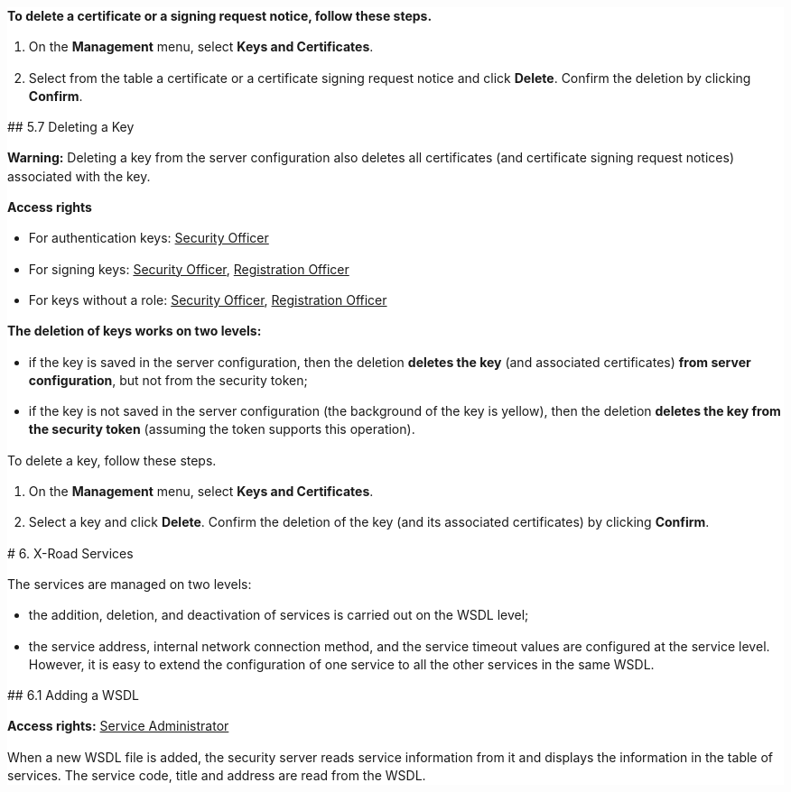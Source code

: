 **To delete a certificate or a signing request notice, follow these steps.**

1.  On the **Management** menu, select **Keys and Certificates**.

2.  Select from the table a certificate or a certificate signing request notice and click **Delete**. Confirm the deletion by clicking **Confirm**.

<div id="57-deleting-a-key" class="anchor"></div>
## 5.7 Deleting a Key

**Warning:** Deleting a key from the server configuration also deletes all certificates (and certificate signing request notices) associated with the key.

**Access rights**

-   For authentication keys: [Security Officer](#xroad-security-officer)

-   For signing keys: [Security Officer](#xroad-security-officer), [Registration Officer](#xroad-registration-officer)

-   For keys without a role: [Security Officer](#xroad-security-officer), [Registration Officer](#xroad-registration-officer)

**The deletion of keys works on two levels:**

-   if the key is saved in the server configuration, then the deletion **deletes the key** (and associated certificates) **from server configuration**, but not from the security token;

-   if the key is not saved in the server configuration (the background of the key is yellow), then the deletion **deletes the key from the security token** (assuming the token supports this operation).

To delete a key, follow these steps.

1.  On the **Management** menu, select **Keys and Certificates**.

2.  Select a key and click **Delete**. Confirm the deletion of the key (and its associated certificates) by clicking **Confirm**.

<div id="6-x-road-services" class="anchor"></div>
# 6. X-Road Services

The services are managed on two levels:

-   the addition, deletion, and deactivation of services is carried out on the WSDL level;

-   the service address, internal network connection method, and the service timeout values are configured at the service level. However, it is easy to extend the configuration of one service to all the other services in the same WSDL.

<div id="61-adding-a-wsdl" class="anchor"></div>
## 6.1 Adding a WSDL

**Access rights:** [Service Administrator](#xroad-service-administrator)

When a new WSDL file is added, the security server reads service information from it and displays the information in the table of services. The service code, title and address are read from the WSDL.
